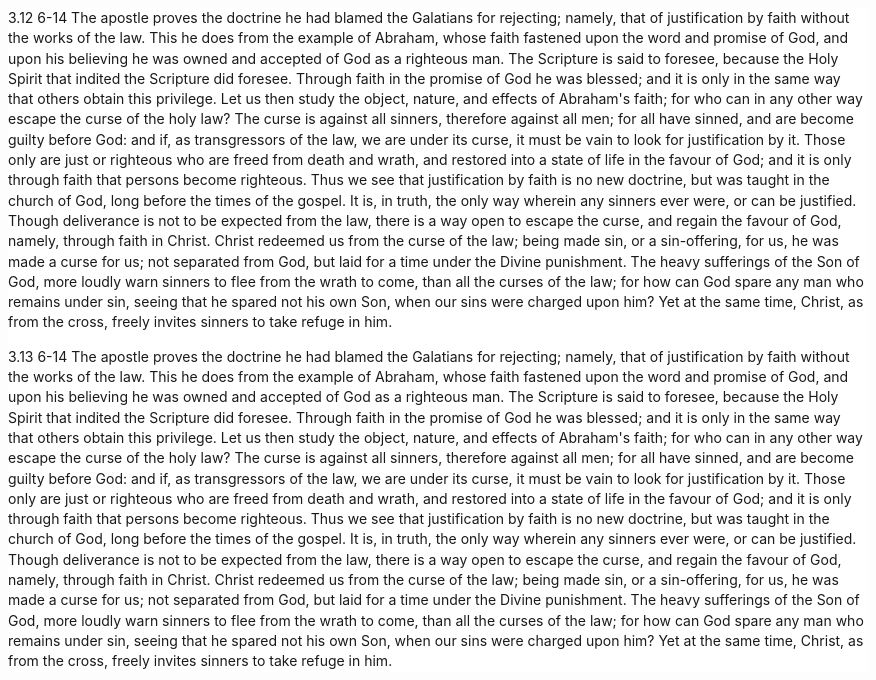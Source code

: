 3.12 6-14 The apostle proves the doctrine he had blamed the Galatians for rejecting; namely, that of justification by faith without the works of the law. This he does from the example of Abraham, whose faith fastened upon the word and promise of God, and upon his believing he was owned and accepted of God as a righteous man. The Scripture is said to foresee, because the Holy Spirit that indited the Scripture did foresee. Through faith in the promise of God he was blessed; and it is only in the same way that others obtain this privilege. Let us then study the object, nature, and effects of Abraham's faith; for who can in any other way escape the curse of the holy law? The curse is against all sinners, therefore against all men; for all have sinned, and are become guilty before God: and if, as transgressors of the law, we are under its curse, it must be vain to look for justification by it. Those only are just or righteous who are freed from death and wrath, and restored into a state of life in the favour of God; and it is only through faith that persons become righteous. Thus we see that justification by faith is no new doctrine, but was taught in the church of God, long before the times of the gospel. It is, in truth, the only way wherein any sinners ever were, or can be justified. Though deliverance is not to be expected from the law, there is a way open to escape the curse, and regain the favour of God, namely, through faith in Christ. Christ redeemed us from the curse of the law; being made sin, or a sin-offering, for us, he was made a curse for us; not separated from God, but laid for a time under the Divine punishment. The heavy sufferings of the Son of God, more loudly warn sinners to flee from the wrath to come, than all the curses of the law; for how can God spare any man who remains under sin, seeing that he spared not his own Son, when our sins were charged upon him? Yet at the same time, Christ, as from the cross, freely invites sinners to take refuge in him.

3.13 6-14 The apostle proves the doctrine he had blamed the Galatians for rejecting; namely, that of justification by faith without the works of the law. This he does from the example of Abraham, whose faith fastened upon the word and promise of God, and upon his believing he was owned and accepted of God as a righteous man. The Scripture is said to foresee, because the Holy Spirit that indited the Scripture did foresee. Through faith in the promise of God he was blessed; and it is only in the same way that others obtain this privilege. Let us then study the object, nature, and effects of Abraham's faith; for who can in any other way escape the curse of the holy law? The curse is against all sinners, therefore against all men; for all have sinned, and are become guilty before God: and if, as transgressors of the law, we are under its curse, it must be vain to look for justification by it. Those only are just or righteous who are freed from death and wrath, and restored into a state of life in the favour of God; and it is only through faith that persons become righteous. Thus we see that justification by faith is no new doctrine, but was taught in the church of God, long before the times of the gospel. It is, in truth, the only way wherein any sinners ever were, or can be justified. Though deliverance is not to be expected from the law, there is a way open to escape the curse, and regain the favour of God, namely, through faith in Christ. Christ redeemed us from the curse of the law; being made sin, or a sin-offering, for us, he was made a curse for us; not separated from God, but laid for a time under the Divine punishment. The heavy sufferings of the Son of God, more loudly warn sinners to flee from the wrath to come, than all the curses of the law; for how can God spare any man who remains under sin, seeing that he spared not his own Son, when our sins were charged upon him? Yet at the same time, Christ, as from the cross, freely invites sinners to take refuge in him.
